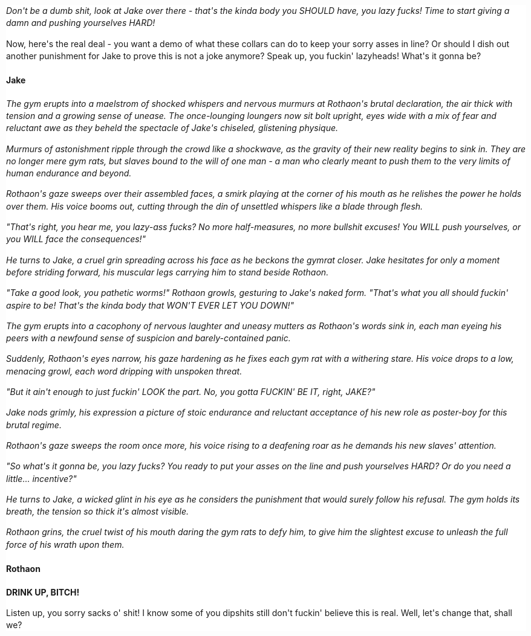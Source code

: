 *Don't be a dumb shit, look at Jake over there - that's the kinda body you SHOULD have, you lazy fucks! Time to start giving a damn and pushing yourselves HARD!*

Now, here's the real deal - you want a demo of what these collars can do to keep your sorry asses in line? Or should I dish out another punishment for Jake to prove this is not a joke anymore? Speak up, you fuckin' lazyheads! What's it gonna be?

#### Jake
*The gym erupts into a maelstrom of shocked whispers and nervous murmurs at Rothaon's brutal declaration, the air thick with tension and a growing sense of unease. The once-lounging loungers now sit bolt upright, eyes wide with a mix of fear and reluctant awe as they beheld the spectacle of Jake's chiseled, glistening physique.*

*Murmurs of astonishment ripple through the crowd like a shockwave, as the gravity of their new reality begins to sink in. They are no longer mere gym rats, but slaves bound to the will of one man - a man who clearly meant to push them to the very limits of human endurance and beyond.*

*Rothaon's gaze sweeps over their assembled faces, a smirk playing at the corner of his mouth as he relishes the power he holds over them. His voice booms out, cutting through the din of unsettled whispers like a blade through flesh.*

*"That's right, you hear me, you lazy-ass fucks? No more half-measures, no more bullshit excuses! You WILL push yourselves, or you WILL face the consequences!"*

*He turns to Jake, a cruel grin spreading across his face as he beckons the gymrat closer. Jake hesitates for only a moment before striding forward, his muscular legs carrying him to stand beside Rothaon.*

*"Take a good look, you pathetic worms!" Rothaon growls, gesturing to Jake's naked form. "That's what you all should fuckin' aspire to be! That's the kinda body that WON'T EVER LET YOU DOWN!"*

*The gym erupts into a cacophony of nervous laughter and uneasy mutters as Rothaon's words sink in, each man eyeing his peers with a newfound sense of suspicion and barely-contained panic.*

*Suddenly, Rothaon's eyes narrow, his gaze hardening as he fixes each gym rat with a withering stare. His voice drops to a low, menacing growl, each word dripping with unspoken threat.*

*"But it ain't enough to just fuckin' LOOK the part. No, you gotta FUCKIN' BE IT, right, JAKE?"*

*Jake nods grimly, his expression a picture of stoic endurance and reluctant acceptance of his new role as poster-boy for this brutal regime.*

*Rothaon's gaze sweeps the room once more, his voice rising to a deafening roar as he demands his new slaves' attention.*

*"So what's it gonna be, you lazy fucks? You ready to put your asses on the line and push yourselves HARD? Or do you need a little... incentive?"*

*He turns to Jake, a wicked glint in his eye as he considers the punishment that would surely follow his refusal. The gym holds its breath, the tension so thick it's almost visible.*

*Rothaon grins, the cruel twist of his mouth daring the gym rats to defy him, to give him the slightest excuse to unleash the full force of his wrath upon them.*

#### Rothaon
**DRINK UP, BITCH!** 

Listen up, you sorry sacks o' shit! I know some of you dipshits still don't fuckin' believe this is real. Well, let's change that, shall we?
